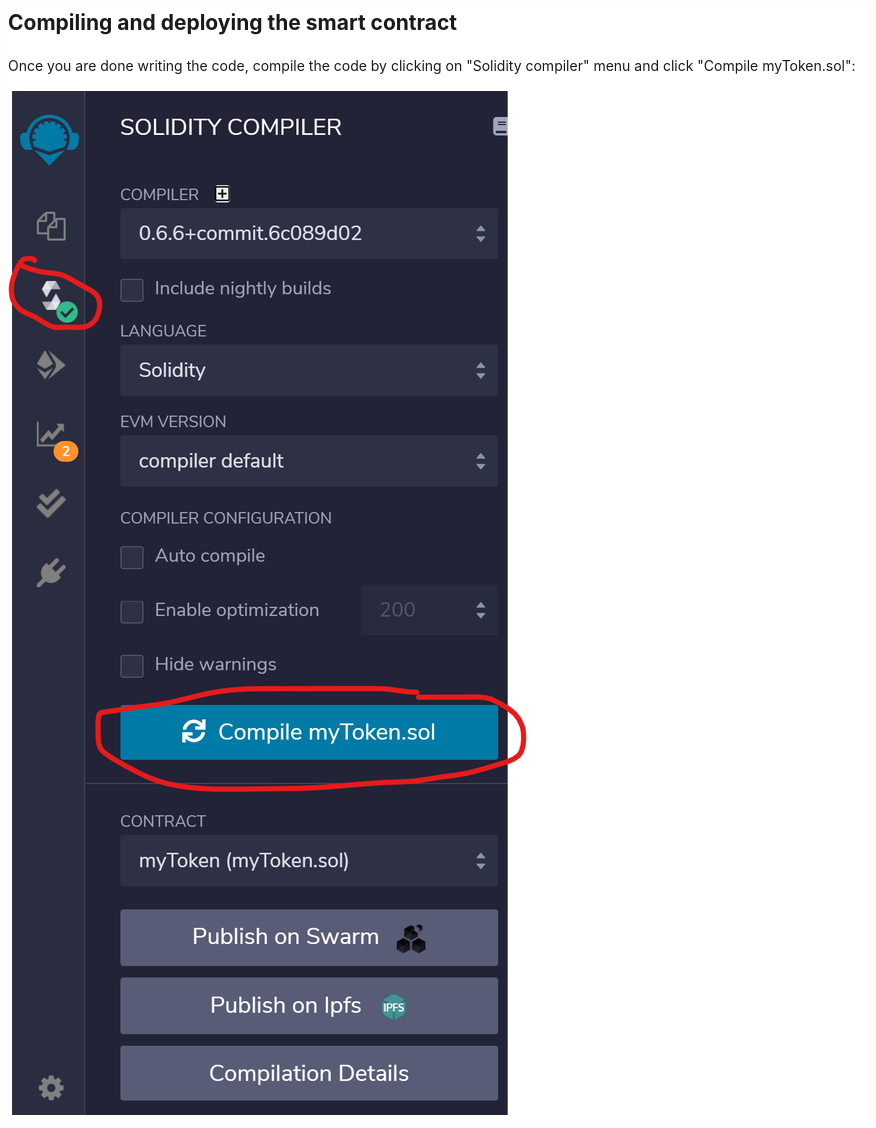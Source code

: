 ## Compiling and deploying the smart contract

Once you are done writing the code, compile the code by clicking on "Solidity compiler" menu and click "Compile myToken.sol":

 ![remix_6.png](Images/remix_6.png)
